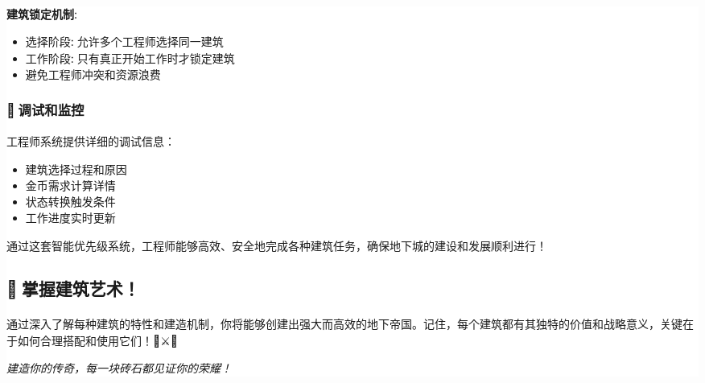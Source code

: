 **建筑锁定机制**:
- 选择阶段: 允许多个工程师选择同一建筑
- 工作阶段: 只有真正开始工作时才锁定建筑
- 避免工程师冲突和资源浪费

### 🔧 调试和监控

工程师系统提供详细的调试信息：
- 建筑选择过程和原因
- 金币需求计算详情
- 状态转换触发条件
- 工作进度实时更新

通过这套智能优先级系统，工程师能够高效、安全地完成各种建筑任务，确保地下城的建设和发展顺利进行！

## 🎉 掌握建筑艺术！

通过深入了解每种建筑的特性和建造机制，你将能够创建出强大而高效的地下帝国。记住，每个建筑都有其独特的价值和战略意义，关键在于如何合理搭配和使用它们！🏰⚔️👷

*建造你的传奇，每一块砖石都见证你的荣耀！*